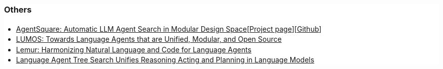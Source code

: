 ### Others
- [AgentSquare: Automatic LLM Agent Search in Modular Design Space](https://arxiv.org/abs/2410.06153)[[Project page](https://tsinghua-fib-lab.github.io/AgentSquare_website/)][[Github](https://github.com/tsinghua-fib-lab/AgentSquare)]
- [LUMOS: Towards Language Agents that are Unified, Modular, and Open Source](https://openreview.net/forum?id=VmnWoLbzCS)
- [Lemur: Harmonizing Natural Language and Code for Language Agents](https://openreview.net/forum?id=hNhwSmtXRh)
- [Language Agent Tree Search Unifies Reasoning Acting and Planning in Language Models](https://openreview.net/forum?id=6LNTSrJjBe)
